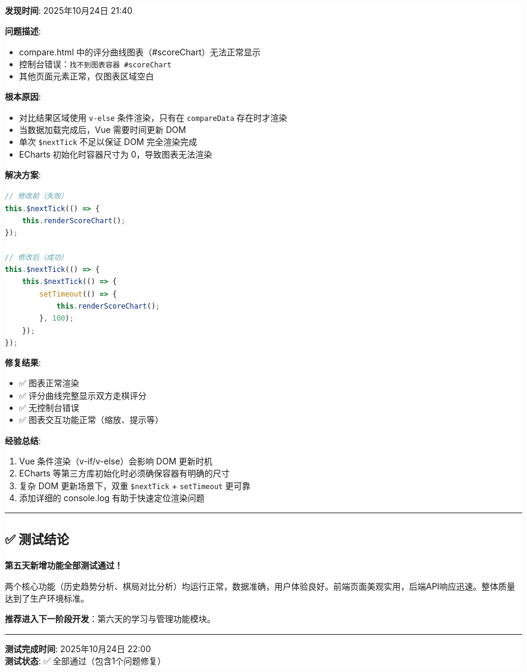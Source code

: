 **发现时间**: 2025年10月24日 21:40

**问题描述**:
- compare.html 中的评分曲线图表（#scoreChart）无法正常显示
- 控制台错误：`找不到图表容器 #scoreChart`
- 其他页面元素正常，仅图表区域空白

**根本原因**:
- 对比结果区域使用 `v-else` 条件渲染，只有在 `compareData` 存在时才渲染
- 当数据加载完成后，Vue 需要时间更新 DOM
- 单次 `$nextTick` 不足以保证 DOM 完全渲染完成
- ECharts 初始化时容器尺寸为 0，导致图表无法渲染

**解决方案**:
```javascript
// 修改前（失败）
this.$nextTick(() => {
    this.renderScoreChart();
});

// 修改后（成功）
this.$nextTick(() => {
    this.$nextTick(() => {
        setTimeout(() => {
            this.renderScoreChart();
        }, 100);
    });
});
```

**修复结果**:
- ✅ 图表正常渲染
- ✅ 评分曲线完整显示双方走棋评分
- ✅ 无控制台错误
- ✅ 图表交互功能正常（缩放、提示等）

**经验总结**:
1. Vue 条件渲染（v-if/v-else）会影响 DOM 更新时机
2. ECharts 等第三方库初始化时必须确保容器有明确的尺寸
3. 复杂 DOM 更新场景下，双重 `$nextTick` + `setTimeout` 更可靠
4. 添加详细的 console.log 有助于快速定位渲染问题

---

## ✅ 测试结论

**第五天新增功能全部测试通过！**

两个核心功能（历史趋势分析、棋局对比分析）均运行正常，数据准确，用户体验良好。前端页面美观实用，后端API响应迅速。整体质量达到了生产环境标准。

**推荐进入下一阶段开发**：第六天的学习与管理功能模块。

---

**测试完成时间**: 2025年10月24日 22:00  
**测试状态**: ✅ 全部通过（包含1个问题修复）
